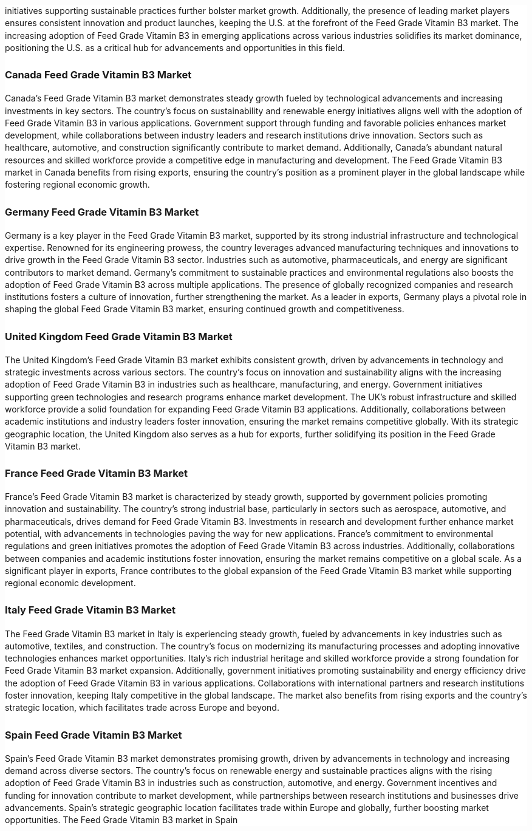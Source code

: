 initiatives supporting sustainable practices further bolster market growth. Additionally, the presence of leading market players ensures consistent innovation and product launches, keeping the U.S. at the forefront of the Feed Grade Vitamin B3 market. The increasing adoption of Feed Grade Vitamin B3 in emerging applications across various industries solidifies its market dominance, positioning the U.S. as a critical hub for advancements and opportunities in this field.</p><h3>Canada Feed Grade Vitamin B3 Market</h3><p>Canada&rsquo;s Feed Grade Vitamin B3 market demonstrates steady growth fueled by technological advancements and increasing investments in key sectors. The country&rsquo;s focus on sustainability and renewable energy initiatives aligns well with the adoption of Feed Grade Vitamin B3 in various applications. Government support through funding and favorable policies enhances market development, while collaborations between industry leaders and research institutions drive innovation. Sectors such as healthcare, automotive, and construction significantly contribute to market demand. Additionally, Canada&rsquo;s abundant natural resources and skilled workforce provide a competitive edge in manufacturing and development. The Feed Grade Vitamin B3 market in Canada benefits from rising exports, ensuring the country&rsquo;s position as a prominent player in the global landscape while fostering regional economic growth.</p><h3>Germany Feed Grade Vitamin B3 Market</h3><p>Germany is a key player in the Feed Grade Vitamin B3 market, supported by its strong industrial infrastructure and technological expertise. Renowned for its engineering prowess, the country leverages advanced manufacturing techniques and innovations to drive growth in the Feed Grade Vitamin B3 sector. Industries such as automotive, pharmaceuticals, and energy are significant contributors to market demand. Germany&rsquo;s commitment to sustainable practices and environmental regulations also boosts the adoption of Feed Grade Vitamin B3 across multiple applications. The presence of globally recognized companies and research institutions fosters a culture of innovation, further strengthening the market. As a leader in exports, Germany plays a pivotal role in shaping the global Feed Grade Vitamin B3 market, ensuring continued growth and competitiveness.</p><h3>United Kingdom Feed Grade Vitamin B3 Market</h3><p>The United Kingdom&rsquo;s Feed Grade Vitamin B3 market exhibits consistent growth, driven by advancements in technology and strategic investments across various sectors. The country&rsquo;s focus on innovation and sustainability aligns with the increasing adoption of Feed Grade Vitamin B3 in industries such as healthcare, manufacturing, and energy. Government initiatives supporting green technologies and research programs enhance market development. The UK&rsquo;s robust infrastructure and skilled workforce provide a solid foundation for expanding Feed Grade Vitamin B3 applications. Additionally, collaborations between academic institutions and industry leaders foster innovation, ensuring the market remains competitive globally. With its strategic geographic location, the United Kingdom also serves as a hub for exports, further solidifying its position in the Feed Grade Vitamin B3 market.</p><h3>France Feed Grade Vitamin B3 Market</h3><p>France&rsquo;s Feed Grade Vitamin B3 market is characterized by steady growth, supported by government policies promoting innovation and sustainability. The country&rsquo;s strong industrial base, particularly in sectors such as aerospace, automotive, and pharmaceuticals, drives demand for Feed Grade Vitamin B3. Investments in research and development further enhance market potential, with advancements in technologies paving the way for new applications. France&rsquo;s commitment to environmental regulations and green initiatives promotes the adoption of Feed Grade Vitamin B3 across industries. Additionally, collaborations between companies and academic institutions foster innovation, ensuring the market remains competitive on a global scale. As a significant player in exports, France contributes to the global expansion of the Feed Grade Vitamin B3 market while supporting regional economic development.</p><h3>Italy Feed Grade Vitamin B3 Market</h3><p>The Feed Grade Vitamin B3 market in Italy is experiencing steady growth, fueled by advancements in key industries such as automotive, textiles, and construction. The country&rsquo;s focus on modernizing its manufacturing processes and adopting innovative technologies enhances market opportunities. Italy&rsquo;s rich industrial heritage and skilled workforce provide a strong foundation for Feed Grade Vitamin B3 market expansion. Additionally, government initiatives promoting sustainability and energy efficiency drive the adoption of Feed Grade Vitamin B3 in various applications. Collaborations with international partners and research institutions foster innovation, keeping Italy competitive in the global landscape. The market also benefits from rising exports and the country&rsquo;s strategic location, which facilitates trade across Europe and beyond.</p><h3>Spain Feed Grade Vitamin B3 Market</h3><p>Spain&rsquo;s Feed Grade Vitamin B3 market demonstrates promising growth, driven by advancements in technology and increasing demand across diverse sectors. The country&rsquo;s focus on renewable energy and sustainable practices aligns with the rising adoption of Feed Grade Vitamin B3 in industries such as construction, automotive, and energy. Government incentives and funding for innovation contribute to market development, while partnerships between research institutions and businesses drive advancements. Spain&rsquo;s strategic geographic location facilitates trade within Europe and globally, further boosting market opportunities. The Feed Grade Vitamin B3 market in Spain